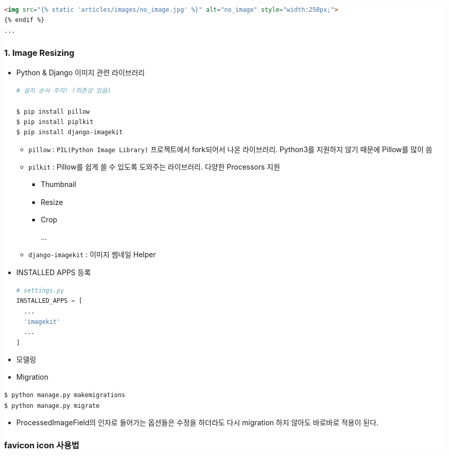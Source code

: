 ```html
<img src="{% static 'articles/images/no_image.jpg' %}" alt="no_image" style="width:250px;">
{% endif %}
...
```



### 1. Image Resizing

- Python & Django 이미지 관련 라이브러리

  ```bash
  # 설치 순서 주의! (의존성 있음)
  
  $ pip install pillow
  $ pip install piplkit
  $ pip install django-imagekit
  ```

  + ```pillow``` : ```PIL(Python Image Library)``` 프로젝트에서 fork되어서 나온 라이브러리. Python3를 지원하지 않기 때문에 Pillow를 많이 씀

  + ```pilkit``` : Pillow를 쉽게 쓸 수 있도록 도와주는 라이브러리. 다양한 Processors 지원

    + Thumbnail

    + Resize

    + Crop

      ...

  + ```django-imagekit``` : 이미지 썸네일 Helper

  

- INSTALLED APPS 등록

  ```python
  # settings.py
  INSTALLED_APPS = [
  	...
  	'imagekit'
  	...
  ]
  ```

- 모델링



-  Migration

  ```bash
  $ python manage.py makemigrations
  $ python manage.py migrate
  ```

  + ProcessedImageField의 인자로 들어가는 옵션들은 수정을 하더라도 다시 migration 하지 않아도 바로바로 적용이 된다.

###  favicon icon 사용법
